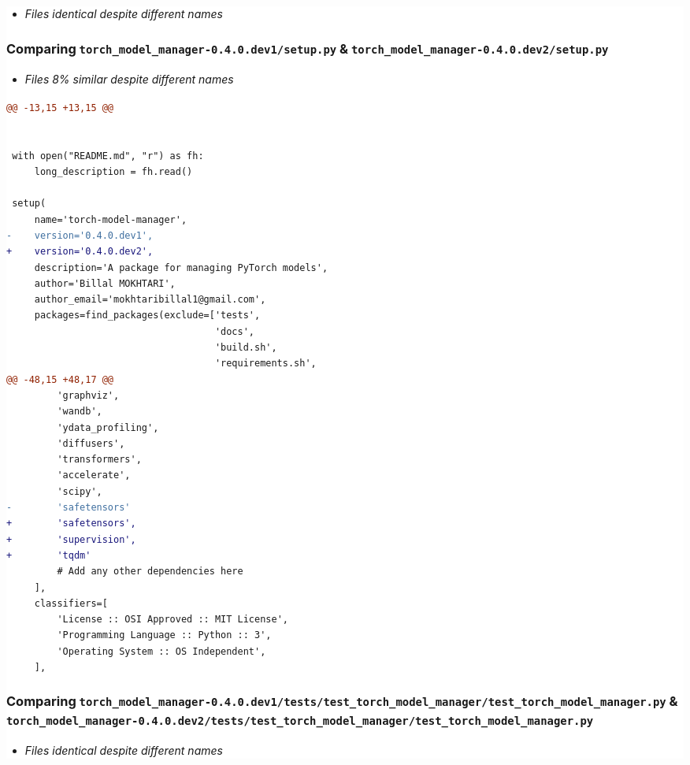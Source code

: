  * *Files identical despite different names*

### Comparing `torch_model_manager-0.4.0.dev1/setup.py` & `torch_model_manager-0.4.0.dev2/setup.py`

 * *Files 8% similar despite different names*

```diff
@@ -13,15 +13,15 @@
 
 
 with open("README.md", "r") as fh:
     long_description = fh.read()
 
 setup(
     name='torch-model-manager',
-    version='0.4.0.dev1',
+    version='0.4.0.dev2',
     description='A package for managing PyTorch models',
     author='Billal MOKHTARI',
     author_email='mokhtaribillal1@gmail.com',
     packages=find_packages(exclude=['tests', 
                                     'docs', 
                                     'build.sh', 
                                     'requirements.sh', 
@@ -48,15 +48,17 @@
         'graphviz',
         'wandb',
         'ydata_profiling',
         'diffusers',
         'transformers',
         'accelerate',
         'scipy',
-        'safetensors'
+        'safetensors',
+        'supervision',
+        'tqdm'
         # Add any other dependencies here
     ],
     classifiers=[
         'License :: OSI Approved :: MIT License',
         'Programming Language :: Python :: 3',
         'Operating System :: OS Independent',
     ],
```

### Comparing `torch_model_manager-0.4.0.dev1/tests/test_torch_model_manager/test_torch_model_manager.py` & `torch_model_manager-0.4.0.dev2/tests/test_torch_model_manager/test_torch_model_manager.py`

 * *Files identical despite different names*
